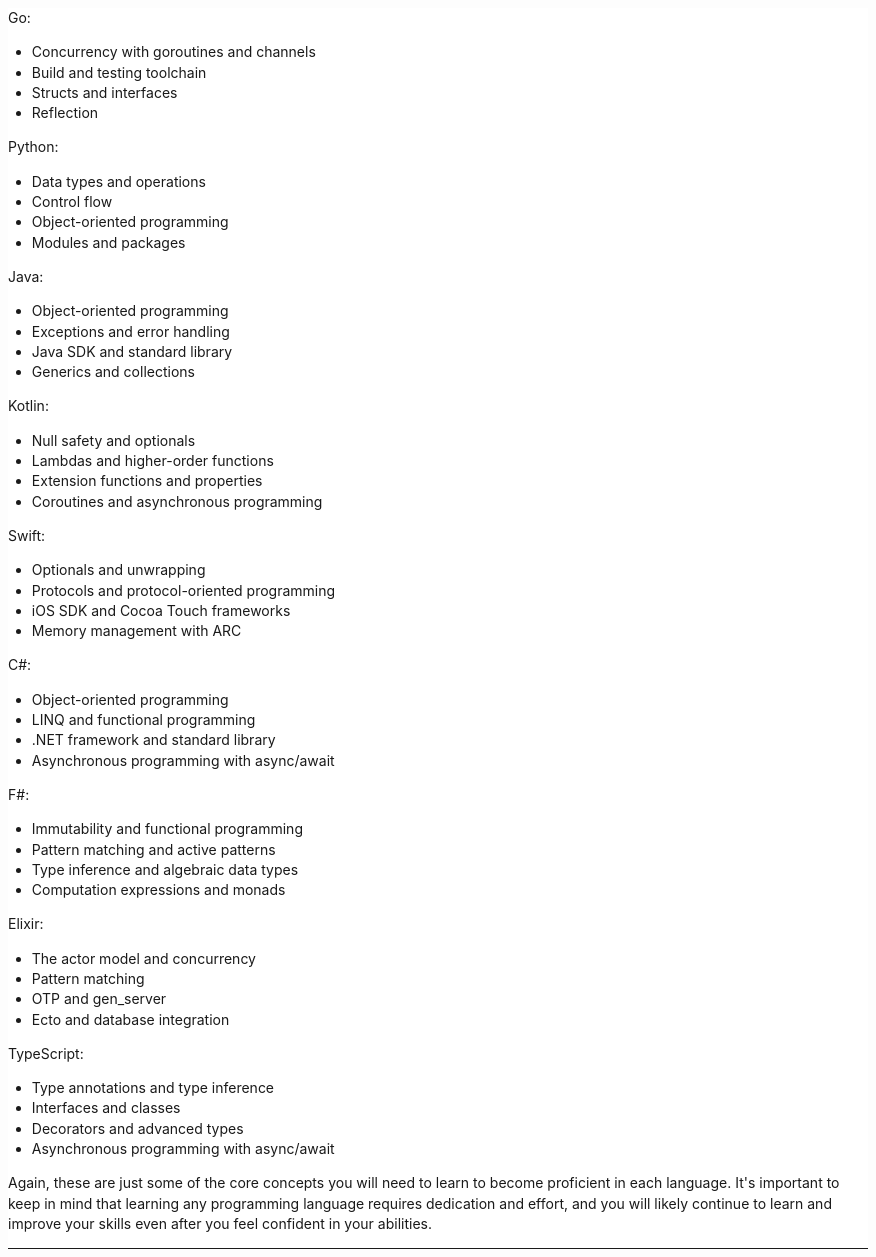 Go:
- Concurrency with goroutines and channels
- Build and testing toolchain
- Structs and interfaces
- Reflection

Python:
- Data types and operations
- Control flow
- Object-oriented programming
- Modules and packages

Java:
- Object-oriented programming
- Exceptions and error handling
- Java SDK and standard library
- Generics and collections

Kotlin:
- Null safety and optionals
- Lambdas and higher-order functions
- Extension functions and properties
- Coroutines and asynchronous programming

Swift:
- Optionals and unwrapping
- Protocols and protocol-oriented programming
- iOS SDK and Cocoa Touch frameworks
- Memory management with ARC

C#:
- Object-oriented programming
- LINQ and functional programming
- .NET framework and standard library
- Asynchronous programming with async/await

F#:
- Immutability and functional programming
- Pattern matching and active patterns
- Type inference and algebraic data types
- Computation expressions and monads

Elixir:
- The actor model and concurrency
- Pattern matching
- OTP and gen_server
- Ecto and database integration

TypeScript:
- Type annotations and type inference
- Interfaces and classes
- Decorators and advanced types
- Asynchronous programming with async/await

Again, these are just some of the core concepts you will need to learn to become proficient in each language. It's important to keep in mind that learning any programming language requires dedication and effort, and you will likely continue to learn and improve your skills even after you feel confident in your abilities.

---